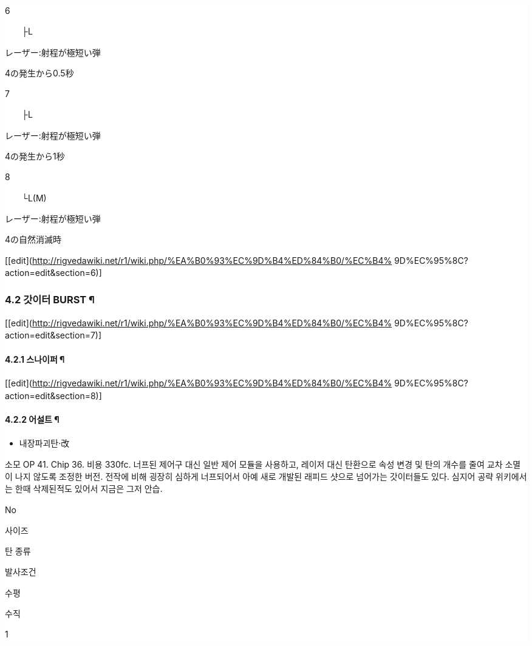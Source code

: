6

　　├L

レーザー:射程が極短い弾

4の発生から0.5秒

7

　　├L

レーザー:射程が極短い弾

4の発生から1秒

8

　　└L(M)

レーザー:射程が極短い弾

4の自然消滅時

[[edit](http://rigvedawiki.net/r1/wiki.php/%EA%B0%93%EC%9D%B4%ED%84%B0/%EC%B4%
9D%EC%95%8C?action=edit&section=6)]

### 4.2 갓이터 BURST ¶

  

[[edit](http://rigvedawiki.net/r1/wiki.php/%EA%B0%93%EC%9D%B4%ED%84%B0/%EC%B4%
9D%EC%95%8C?action=edit&section=7)]

#### 4.2.1 스나이퍼 ¶

  

[[edit](http://rigvedawiki.net/r1/wiki.php/%EA%B0%93%EC%9D%B4%ED%84%B0/%EC%B4%
9D%EC%95%8C?action=edit&section=8)]

#### 4.2.2 어설트 ¶

  * 내장파괴탄·改  

소모 OP 41. Chip 36. 비용 330fc. 너프된 제어구 대신 일반 제어 모듈을 사용하고, 레이저 대신 탄환으로 속성 변경 및 탄의
개수를 줄여 교차 소멸이 나지 않도록 조정한 버전. 전작에 비해 굉장히 심하게 너프되어서 아예 새로 개발된 래피드 샷으로 넘어가는 갓이터들도
있다. 심지어 공략 위키에서는 한때 삭제된적도 있어서 지금은 그저 안습.

  

No

사이즈

탄 종류

발사조건

수평

수직

1

